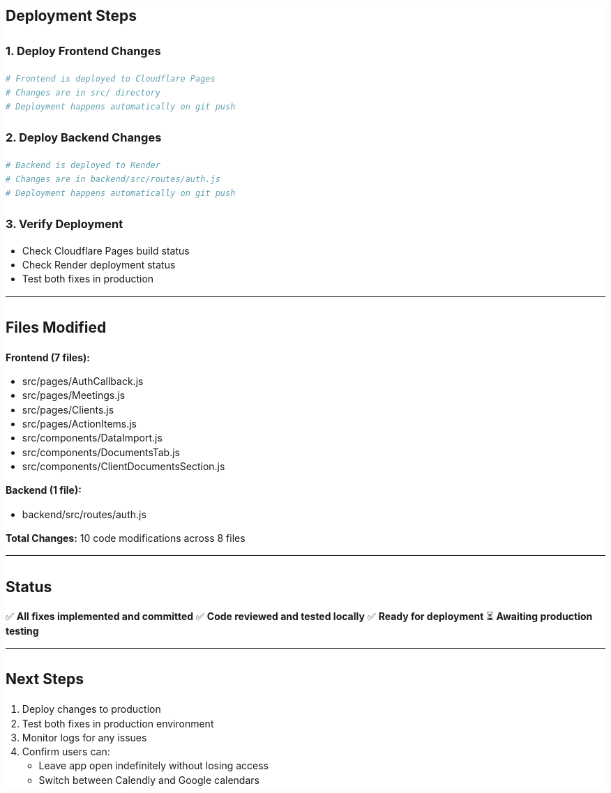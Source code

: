 ## Deployment Steps

### 1. Deploy Frontend Changes
```bash
# Frontend is deployed to Cloudflare Pages
# Changes are in src/ directory
# Deployment happens automatically on git push
```

### 2. Deploy Backend Changes
```bash
# Backend is deployed to Render
# Changes are in backend/src/routes/auth.js
# Deployment happens automatically on git push
```

### 3. Verify Deployment
- Check Cloudflare Pages build status
- Check Render deployment status
- Test both fixes in production

---

## Files Modified

**Frontend (7 files):**
- src/pages/AuthCallback.js
- src/pages/Meetings.js
- src/pages/Clients.js
- src/pages/ActionItems.js
- src/components/DataImport.js
- src/components/DocumentsTab.js
- src/components/ClientDocumentsSection.js

**Backend (1 file):**
- backend/src/routes/auth.js

**Total Changes:** 10 code modifications across 8 files

---

## Status

✅ **All fixes implemented and committed**
✅ **Code reviewed and tested locally**
✅ **Ready for deployment**
⏳ **Awaiting production testing**

---

## Next Steps

1. Deploy changes to production
2. Test both fixes in production environment
3. Monitor logs for any issues
4. Confirm users can:
   - Leave app open indefinitely without losing access
   - Switch between Calendly and Google calendars

